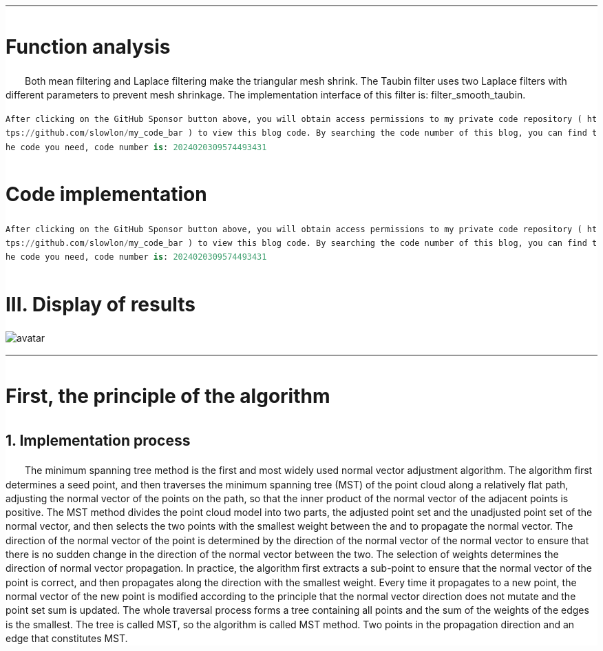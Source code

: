 
--------------------------------------------------------------------------------

#  Function analysis 

   Both mean filtering and Laplace filtering make the triangular mesh shrink. The Taubin filter uses two Laplace filters with different parameters to prevent mesh shrinkage. The implementation interface of this filter is: filter_smooth_taubin. 

  ```python  
After clicking on the GitHub Sponsor button above, you will obtain access permissions to my private code repository ( https://github.com/slowlon/my_code_bar ) to view this blog code. By searching the code number of this blog, you can find the code you need, code number is: 2024020309574493431
  ```  
#  Code implementation 

  ```python  
After clicking on the GitHub Sponsor button above, you will obtain access permissions to my private code repository ( https://github.com/slowlon/my_code_bar ) to view this blog code. By searching the code number of this blog, you can find the code you need, code number is: 2024020309574493431
  ```  
#  III. Display of results 

 ![avatar]( 20201201150333876.png) 



--------------------------------------------------------------------------------

#  First, the principle of the algorithm 

##  1. Implementation process 

   The minimum spanning tree method is the first and most widely used normal vector adjustment algorithm. The algorithm first determines a seed point, and then traverses the minimum spanning tree (MST) of the point cloud along a relatively flat path, adjusting the normal vector of the points on the path, so that the inner product of the normal vector of the adjacent points is positive. The MST method divides the point cloud model into two parts, the adjusted point set and the unadjusted point set of the normal vector, and then selects the two points with the smallest weight between the and to propagate the normal vector. The direction of the normal vector of the point is determined by the direction of the normal vector of the normal vector to ensure that there is no sudden change in the direction of the normal vector between the two. The selection of weights determines the direction of normal vector propagation. In practice, the algorithm first extracts a sub-point to ensure that the normal vector of the point is correct, and then propagates along the direction with the smallest weight. Every time it propagates to a new point, the normal vector of the new point is modified according to the principle that the normal vector direction does not mutate and the point set sum is updated. The whole traversal process forms a tree containing all points and the sum of the weights of the edges is the smallest. The tree is called MST, so the algorithm is called MST method. Two points in the propagation direction and an edge that constitutes MST. 
